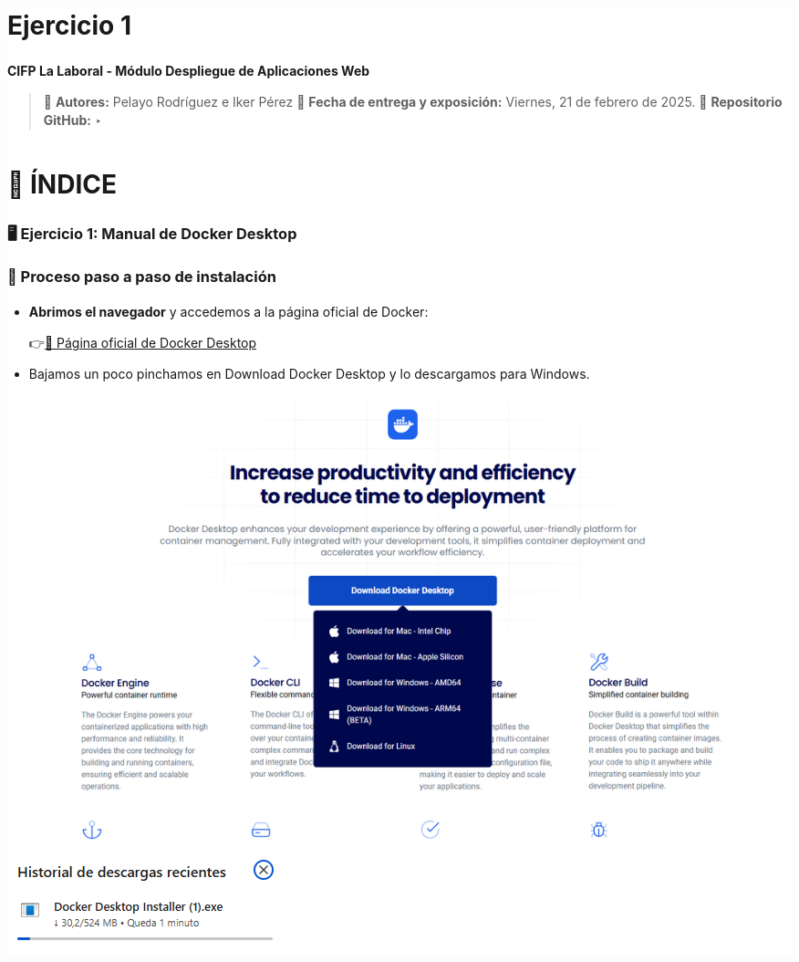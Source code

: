 # Ejercicio 1

**CIFP La Laboral - Módulo Despliegue de Aplicaciones Web**

> 👥 **Autores:** Pelayo Rodríguez e Iker Pérez                                                                                                                                   📌 **Fecha de entrega y exposición:** Viernes, 21 de febrero de 2025.                                                                                                                                     📂 **Repositorio GitHub:** ‣
> 

# 📑 ÍNDICE

### 🖥️ Ejercicio 1: Manual de Docker Desktop

### 💾 Proceso paso a paso de instalación

- **Abrimos el navegador** y accedemos a la página oficial de Docker:

  👉[🔗 Página oficial de Docker Desktop](https://www.docker.com/products/docker-desktop)

- Bajamos un poco pinchamos en Download Docker Desktop y lo descargamos para Windows.

![image.png](./imagenes/image.png)

![image.png](./imagenes/image%201.png)
